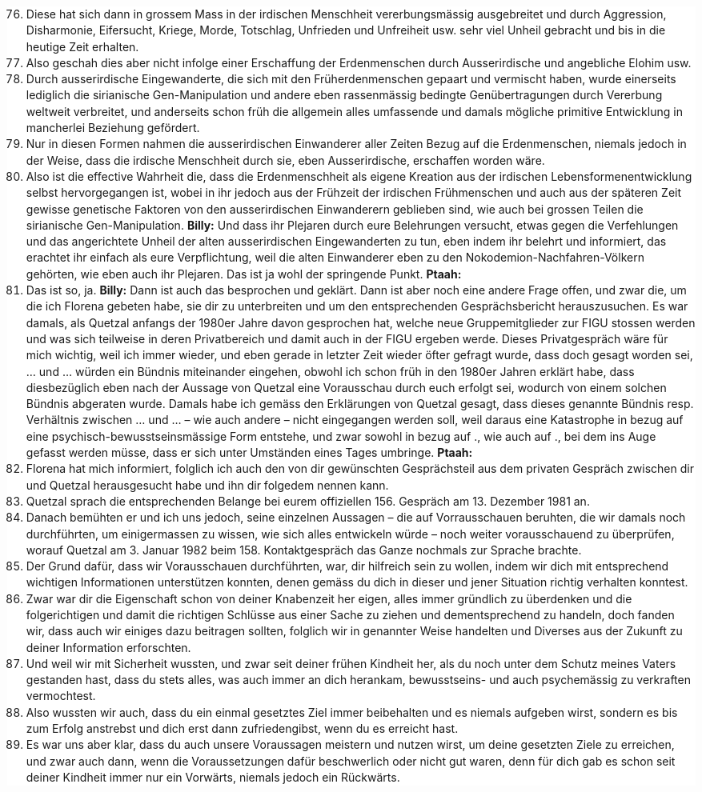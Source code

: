 76. Diese hat sich dann in grossem Mass in der irdischen Menschheit vererbungsmässig ausgebreitet und durch Aggression, Disharmonie, Eifersucht, Kriege, Morde, Totschlag, Unfrieden und Unfreiheit usw. sehr viel Unheil gebracht und bis in die heutige Zeit erhalten.
77. Also geschah dies aber nicht infolge einer Erschaffung der Erdenmenschen durch Ausserirdische und angebliche Elohim usw.
78. Durch ausserirdische Eingewanderte, die sich mit den Früherdenmenschen gepaart und vermischt haben, wurde einerseits lediglich die sirianische Gen-Manipulation und andere eben rassenmässig bedingte Genübertragungen durch Vererbung weltweit verbreitet, und anderseits schon früh die allgemein alles umfassende und damals mögliche primitive Entwicklung in mancherlei Beziehung gefördert.
79. Nur in diesen Formen nahmen die ausserirdischen Einwanderer aller Zeiten Bezug auf die Erdenmenschen, niemals jedoch in der Weise, dass die irdische Menschheit durch sie, eben Ausserirdische, erschaffen worden wäre.
80. Also ist die effective Wahrheit die, dass die Erdenmenschheit als eigene Kreation aus der irdischen Lebensformenentwicklung selbst hervorgegangen ist, wobei in ihr jedoch aus der Frühzeit der irdischen Frühmenschen und auch aus der späteren Zeit gewisse genetische Faktoren von den ausserirdischen Einwanderern geblieben sind, wie auch bei grossen Teilen die sirianische Gen-Manipulation.
**Billy:**
Und dass ihr Plejaren durch eure Belehrungen versucht, etwas gegen die Verfehlungen und das angerichtete Unheil der alten ausserirdischen Eingewanderten zu tun, eben indem ihr belehrt und informiert, das erachtet ihr einfach als eure Verpflichtung, weil die alten Einwanderer eben zu den Nokodemion-Nachfahren-Völkern gehörten, wie eben auch ihr Plejaren. Das ist ja wohl der springende Punkt.
**Ptaah:**
81. Das ist so, ja.
**Billy:**
Dann ist auch das besprochen und geklärt. Dann ist aber noch eine andere Frage offen, und zwar die, um die ich Florena gebeten habe, sie dir zu unterbreiten und um den entsprechenden Gesprächsbericht herauszusuchen. Es war damals, als Quetzal anfangs der 1980er Jahre davon gesprochen hat, welche neue Gruppemitglieder zur FIGU stossen werden und was sich teilweise in deren Privatbereich und damit auch in der FIGU ergeben werde. Dieses Privatgespräch wäre für mich wichtig, weil ich immer wieder, und eben gerade in letzter Zeit wieder öfter gefragt wurde, dass doch gesagt worden sei, … und … würden ein Bündnis miteinander eingehen, obwohl ich schon früh in den 1980er Jahren erklärt habe, dass diesbezüglich eben nach der Aussage von Quetzal eine Vorausschau durch euch erfolgt sei, wodurch von einem solchen Bündnis abgeraten wurde. Damals habe ich gemäss den Erklärungen von Quetzal gesagt, dass dieses genannte Bündnis resp. Verhältnis zwischen … und … – wie auch andere – nicht eingegangen werden soll, weil daraus eine Katastrophe in bezug auf eine psychisch-bewusstseinsmässige Form entstehe, und zwar sowohl in bezug auf ., wie auch auf ., bei dem ins Auge gefasst werden müsse, dass er sich unter Umständen eines Tages umbringe.
**Ptaah:**
82. Florena hat mich informiert, folglich ich auch den von dir gewünschten Gesprächsteil aus dem privaten Gespräch zwischen dir und Quetzal herausgesucht habe und ihn dir folgedem nennen kann.
83. Quetzal sprach die entsprechenden Belange bei eurem offiziellen 156. Gespräch am 13. Dezember 1981 an.
84. Danach bemühten er und ich uns jedoch, seine einzelnen Aussagen – die auf Vorrausschauen beruhten, die wir damals noch durchführten, um einigermassen zu wissen, wie sich alles entwickeln würde – noch weiter vorausschauend zu überprüfen, worauf Quetzal am 3. Januar 1982 beim 158. Kontaktgespräch das Ganze nochmals zur Sprache brachte.
85. Der Grund dafür, dass wir Vorausschauen durchführten, war, dir hilfreich sein zu wollen, indem wir dich mit entsprechend wichtigen Informationen unterstützen konnten, denen gemäss du dich in dieser und jener Situation richtig verhalten konntest.
86. Zwar war dir die Eigenschaft schon von deiner Knabenzeit her eigen, alles immer gründlich zu überdenken und die folgerichtigen und damit die richtigen Schlüsse aus einer Sache zu ziehen und dementsprechend zu handeln, doch fanden wir, dass auch wir einiges dazu beitragen sollten, folglich wir in genannter Weise handelten und Diverses aus der Zukunft zu deiner Information erforschten.
87. Und weil wir mit Sicherheit wussten, und zwar seit deiner frühen Kindheit her, als du noch unter dem Schutz meines Vaters gestanden hast, dass du stets alles, was auch immer an dich herankam, bewusstseins- und auch psychemässig zu verkraften vermochtest.
88. Also wussten wir auch, dass du ein einmal gesetztes Ziel immer beibehalten und es niemals aufgeben wirst, sondern es bis zum Erfolg anstrebst und dich erst dann zufriedengibst, wenn du es erreicht hast.
89. Es war uns aber klar, dass du auch unsere Voraussagen meistern und nutzen wirst, um deine gesetzten Ziele zu erreichen, und zwar auch dann, wenn die Voraussetzungen dafür beschwerlich oder nicht gut waren, denn für dich gab es schon seit deiner Kindheit immer nur ein Vorwärts, niemals jedoch ein Rückwärts.